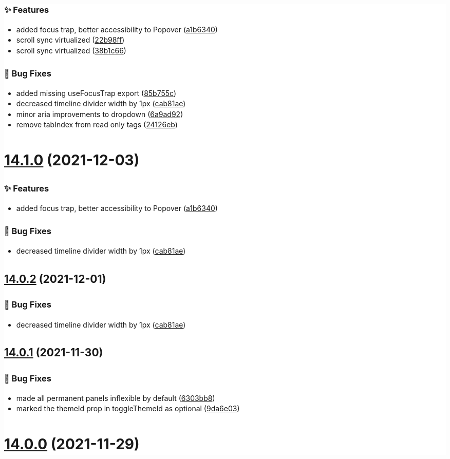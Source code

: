 ### ✨ Features

- added focus trap, better accessibility to Popover ([a1b6340](https://github.com/phork/phorkit/commit/a1b6340))
- scroll sync virtualized ([22b98ff](https://github.com/phork/phorkit/commit/22b98ff))
- scroll sync virtualized ([38b1c66](https://github.com/phork/phorkit/commit/38b1c66))

### 🐛 Bug Fixes

- added missing useFocusTrap export ([85b755c](https://github.com/phork/phorkit/commit/85b755c))
- decreased timeline divider width by 1px ([cab81ae](https://github.com/phork/phorkit/commit/cab81ae))
- minor aria improvements to dropdown ([6a9ad92](https://github.com/phork/phorkit/commit/6a9ad92))
- remove tabIndex from read only tags ([24126eb](https://github.com/phork/phorkit/commit/24126eb))

# [14.1.0](https://github.com/phork/phorkit/compare/v14.0.1...v14.1.0) (2021-12-03)

### ✨ Features

- added focus trap, better accessibility to Popover ([a1b6340](https://github.com/phork/phorkit/commit/a1b6340))

### 🐛 Bug Fixes

- decreased timeline divider width by 1px ([cab81ae](https://github.com/phork/phorkit/commit/cab81ae))

## [14.0.2](https://github.com/phork/phorkit/compare/v14.0.1...v14.0.2) (2021-12-01)

### 🐛 Bug Fixes

- decreased timeline divider width by 1px ([cab81ae](https://github.com/phork/phorkit/commit/cab81ae))

## [14.0.1](https://github.com/phork/phorkit/compare/v14.0.0...v14.0.1) (2021-11-30)

### 🐛 Bug Fixes

- made all permanent panels inflexible by default ([6303bb8](https://github.com/phork/phorkit/commit/6303bb8))
- marked the themeId prop in toggleThemeId as optional ([9da6e03](https://github.com/phork/phorkit/commit/9da6e03))

# [14.0.0](https://github.com/phork/phorkit/compare/v13.2.0...v14.0.0) (2021-11-29)
